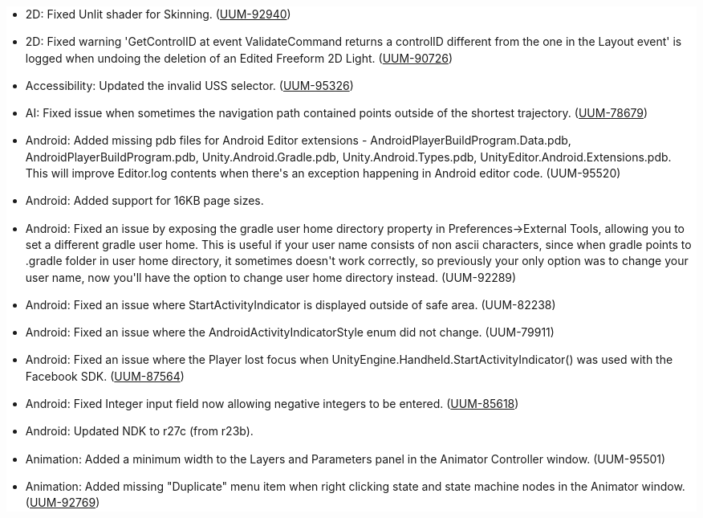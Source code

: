 - 2D: Fixed Unlit shader for Skinning.
    ([UUM-92940](https://issuetracker.unity3d.com/issues/sprites-are-not-rotating-with-bones-when-the-sprite-type-is-unlit))

- 2D: Fixed warning 'GetControlID at event ValidateCommand returns a controlID different from the one in the Layout event' is logged when undoing the deletion of an Edited Freeform 2D Light.
    ([UUM-90726](https://issuetracker.unity3d.com/issues/warning-getcontrolid-at-event-validatecommand-returns-a-controlid-different-from-the-one-in-the-layout-event-is-logged-when-undoing-the-deletion-of-an-edited-freeform-2d-light))

- Accessibility: Updated the invalid USS selector.
    ([UUM-95326](https://issuetracker.unity3d.com/issues/warning-unknown-pseudo-class-multiline-is-logged-when-the-animator-is-loaded-or-in-use-after-picking-motion-in-a-states-inspector))

- AI: Fixed issue when sometimes the navigation path contained points outside of the shortest trajectory.
    ([UUM-78679](https://issuetracker.unity3d.com/issues/navmesh-is-incorrectly-calculating-the-shortest-path-when-the-path-is-rotated-over-the-edges-of-the-navmesh))

- Android: Added missing pdb files for Android Editor extensions - AndroidPlayerBuildProgram.Data.pdb, AndroidPlayerBuildProgram.pdb, Unity.Android.Gradle.pdb, Unity.Android.Types.pdb, UnityEditor.Android.Extensions.pdb. This will improve Editor.log contents when there's an exception happening in Android editor code.
    (UUM-95520)

- Android: Added support for 16KB page sizes.

- Android: Fixed an issue by exposing the gradle user home directory property in Preferences-&gt;External Tools, allowing you to set a different gradle user home. This is useful if your user name consists of non ascii characters, since when gradle points to .gradle folder in user home directory, it sometimes doesn't work correctly, so previously your only option was to change your user name, now you'll have the option to change user home directory instead.
    (UUM-92289)

- Android: Fixed an issue where StartActivityIndicator is displayed outside of safe area.
    (UUM-82238)

- Android: Fixed an issue where the AndroidActivityIndicatorStyle enum did not change.
    (UUM-79911)

- Android: Fixed an issue where the Player lost focus when UnityEngine.Handheld.StartActivityIndicator\(\) was used with the Facebook SDK.
    ([UUM-87564](https://issuetracker.unity3d.com/issues/android-the-player-loses-focus-when-using-unityengine-dot-handheld-dot-startactivityindicator-with-facebook-sdk))

- Android: Fixed Integer input field now allowing negative integers to be entered.
    ([UUM-85618](https://issuetracker.unity3d.com/issues/android-the-symbol-is-not-allowed-to-be-entered-when-entering-a-negative-number-in-an-inputfield-when-the-content-type-is-set-to-integer-number))

- Android: Updated NDK to r27c \(from r23b\).

- Animation: Added a minimum width to the Layers and Parameters panel in the Animator Controller window.
    (UUM-95501)

- Animation: Added missing "Duplicate" menu item when right clicking state and state machine nodes in the Animator window.
    ([UUM-92769](https://issuetracker.unity3d.com/issues/no-duplicate-option-is-available-when-right-clicking-states-in-the-animator-window-even-though-its-available-via-shortcut))
